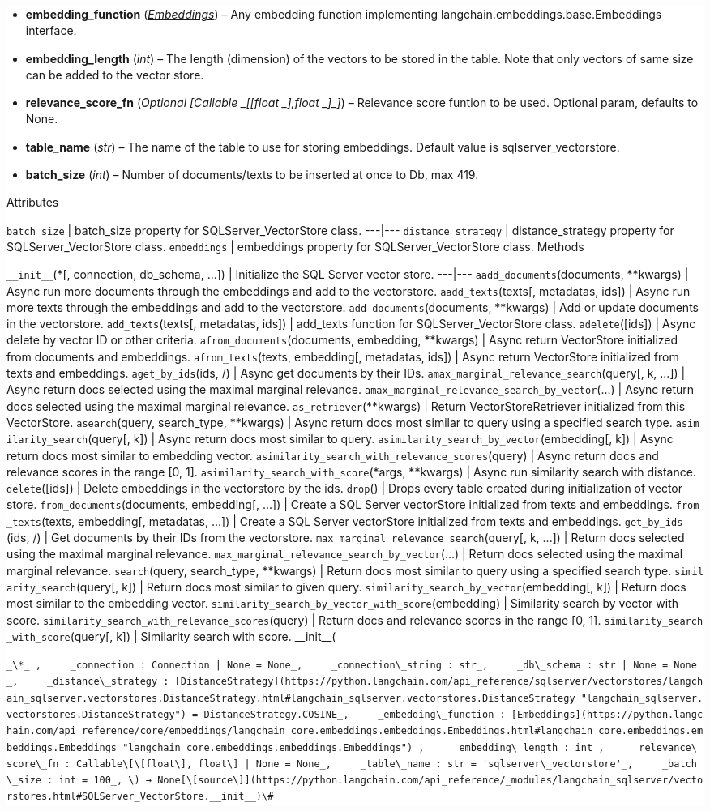   * **embedding\_function** \([_Embeddings_](https://python.langchain.com/api_reference/core/embeddings/langchain_core.embeddings.embeddings.Embeddings.html#langchain_core.embeddings.embeddings.Embeddings "langchain_core.embeddings.embeddings.Embeddings")\) – Any embedding function implementing langchain.embeddings.base.Embeddings interface.

  * **embedding\_length** \(_int_\) – The length \(dimension\) of the vectors to be stored in the table. Note that only vectors of same size can be added to the vector store.

  * **relevance\_score\_fn** \(_Optional_ _\[__Callable_ _\[__\[__float_ _\]__,__float_ _\]__\]_\) – Relevance score funtion to be used. Optional param, defaults to None.

  * **table\_name** \(_str_\) – The name of the table to use for storing embeddings. Default value is sqlserver\_vectorstore.

  * **batch\_size** \(_int_\) – Number of documents/texts to be inserted at once to Db, max 419.

Attributes

`batch_size` | batch\_size property for SQLServer\_VectorStore class.   ---|---   `distance_strategy` | distance\_strategy property for SQLServer\_VectorStore class.   `embeddings` | embeddings property for SQLServer\_VectorStore class.      Methods

`__init__`\(\*\[, connection, db\_schema, ...\]\) | Initialize the SQL Server vector store.   ---|---   `aadd_documents`\(documents, \*\*kwargs\) | Async run more documents through the embeddings and add to the vectorstore.   `aadd_texts`\(texts\[, metadatas, ids\]\) | Async run more texts through the embeddings and add to the vectorstore.   `add_documents`\(documents, \*\*kwargs\) | Add or update documents in the vectorstore.   `add_texts`\(texts\[, metadatas, ids\]\) | add\_texts function for SQLServer\_VectorStore class.   `adelete`\(\[ids\]\) | Async delete by vector ID or other criteria.   `afrom_documents`\(documents, embedding, \*\*kwargs\) | Async return VectorStore initialized from documents and embeddings.   `afrom_texts`\(texts, embedding\[, metadatas, ids\]\) | Async return VectorStore initialized from texts and embeddings.   `aget_by_ids`\(ids, /\) | Async get documents by their IDs.   `amax_marginal_relevance_search`\(query\[, k, ...\]\) | Async return docs selected using the maximal marginal relevance.   `amax_marginal_relevance_search_by_vector`\(...\) | Async return docs selected using the maximal marginal relevance.   `as_retriever`\(\*\*kwargs\) | Return VectorStoreRetriever initialized from this VectorStore.   `asearch`\(query, search\_type, \*\*kwargs\) | Async return docs most similar to query using a specified search type.   `asimilarity_search`\(query\[, k\]\) | Async return docs most similar to query.   `asimilarity_search_by_vector`\(embedding\[, k\]\) | Async return docs most similar to embedding vector.   `asimilarity_search_with_relevance_scores`\(query\) | Async return docs and relevance scores in the range \[0, 1\].   `asimilarity_search_with_score`\(\*args, \*\*kwargs\) | Async run similarity search with distance.   `delete`\(\[ids\]\) | Delete embeddings in the vectorstore by the ids.   `drop`\(\) | Drops every table created during initialization of vector store.   `from_documents`\(documents, embedding\[, ...\]\) | Create a SQL Server vectorStore initialized from texts and embeddings.   `from_texts`\(texts, embedding\[, metadatas, ...\]\) | Create a SQL Server vectorStore initialized from texts and embeddings.   `get_by_ids`\(ids, /\) | Get documents by their IDs from the vectorstore.   `max_marginal_relevance_search`\(query\[, k, ...\]\) | Return docs selected using the maximal marginal relevance.   `max_marginal_relevance_search_by_vector`\(...\) | Return docs selected using the maximal marginal relevance.   `search`\(query, search\_type, \*\*kwargs\) | Return docs most similar to query using a specified search type.   `similarity_search`\(query\[, k\]\) | Return docs most similar to given query.   `similarity_search_by_vector`\(embedding\[, k\]\) | Return docs most similar to the embedding vector.   `similarity_search_by_vector_with_score`\(embedding\) | Similarity search by vector with score.   `similarity_search_with_relevance_scores`\(query\) | Return docs and relevance scores in the range \[0, 1\].   `similarity_search_with_score`\(query\[, k\]\) | Similarity search with score.      \_\_init\_\_\(

    _\*_ ,     _connection : Connection | None = None_,     _connection\_string : str_,     _db\_schema : str | None = None_,     _distance\_strategy : [DistanceStrategy](https://python.langchain.com/api_reference/sqlserver/vectorstores/langchain_sqlserver.vectorstores.DistanceStrategy.html#langchain_sqlserver.vectorstores.DistanceStrategy "langchain_sqlserver.vectorstores.DistanceStrategy") = DistanceStrategy.COSINE_,     _embedding\_function : [Embeddings](https://python.langchain.com/api_reference/core/embeddings/langchain_core.embeddings.embeddings.Embeddings.html#langchain_core.embeddings.embeddings.Embeddings "langchain_core.embeddings.embeddings.Embeddings")_,     _embedding\_length : int_,     _relevance\_score\_fn : Callable\[\[float\], float\] | None = None_,     _table\_name : str = 'sqlserver\_vectorstore'_,     _batch\_size : int = 100_, \) → None[\[source\]](https://python.langchain.com/api_reference/_modules/langchain_sqlserver/vectorstores.html#SQLServer_VectorStore.__init__)\#     
